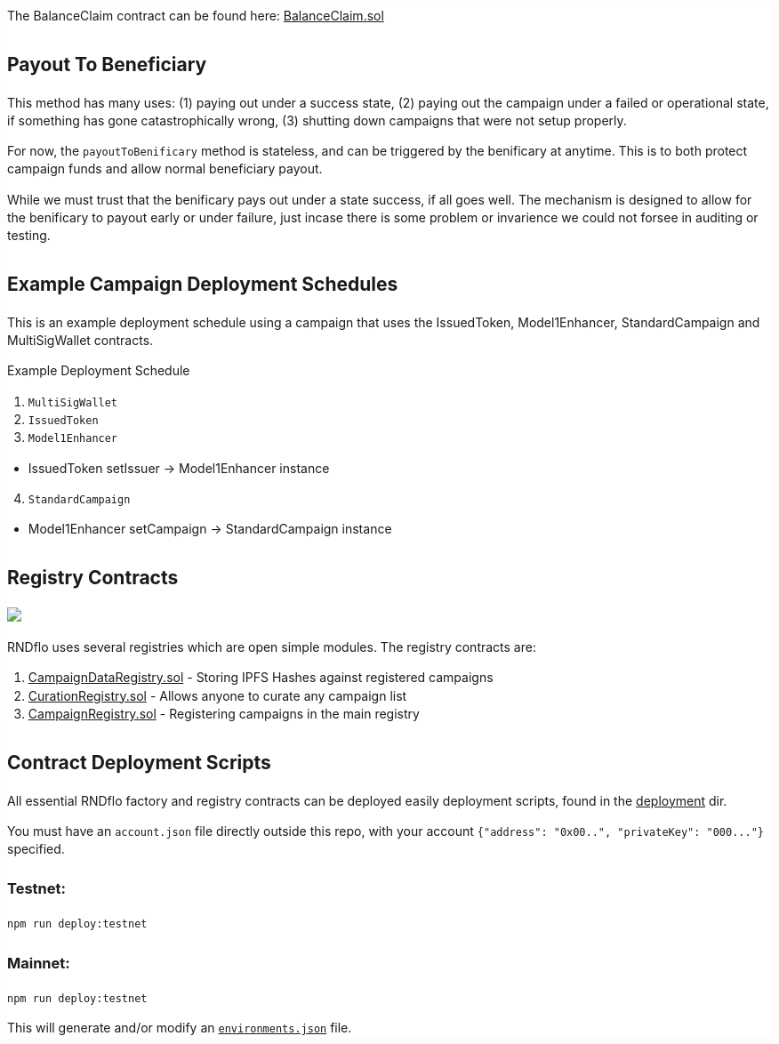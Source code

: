 The BalanceClaim contract can be found here: [BalanceClaim.sol](../../../blob/master/src/contracts/claims/BalanceClaim.sol)

## Payout To Beneficiary

This method has many uses: (1) paying out under a success state, (2) paying out the campaign under a failed or operational state, if something has gone catastrophically wrong, (3) shutting down campaigns that were not setup properly.

For now, the `payoutToBenificary` method is stateless, and can be triggered by the benificary at anytime. This is to both protect campaign funds and allow normal beneficiary payout.

While we must trust that the benificary pays out under a state success, if all goes well. The mechanism is designed to allow for the benificary to payout early or under failure, just incase there is some problem or invarience we could not forsee in auditing or testing.

## Example Campaign Deployment Schedules

This is an example deployment schedule using a campaign that uses the IssuedToken, Model1Enhancer, StandardCampaign and MultiSigWallet contracts.

Example Deployment Schedule

1. `MultiSigWallet`
2. `IssuedToken`
3. `Model1Enhancer`
  - IssuedToken setIssuer -> Model1Enhancer instance
4. `StandardCampaign`
  - Model1Enhancer setCampaign -> StandardCampaign instance

## Registry Contracts

<img src="../assets/RNDflo-registry-diagram.jpg" />

RNDflo uses several registries which are open simple modules. The registry contracts are:

  1. [CampaignDataRegistry.sol](../../../blob/master/src/contracts/registries/CampaignDataRegistry.sol) - Storing IPFS Hashes against registered campaigns
  2. [CurationRegistry.sol](../../../blob/master/src/contracts/registries/CurationRegistry.sol) - Allows anyone to curate any campaign list
  3. [CampaignRegistry.sol](../../../blob/master/src/contracts/registries/CampaignRegistry.sol) - Registering campaigns in the main registry

## Contract Deployment Scripts

All essential RNDflo factory and registry contracts can be deployed easily deployment scripts, found in the [deployment](../../../blob/master/internals/deployment/) dir.

You must have an `account.json` file directly outside this repo, with your account `{"address": "0x00..", "privateKey": "000..."}` specified.

  ### Testnet:

  ```
  npm run deploy:testnet
  ```

  ### Mainnet:

  ```
  npm run deploy:testnet
  ```

  This will generate and/or modify an [`environments.json`](../../../blob/master/src/lib/environments.json) file.
